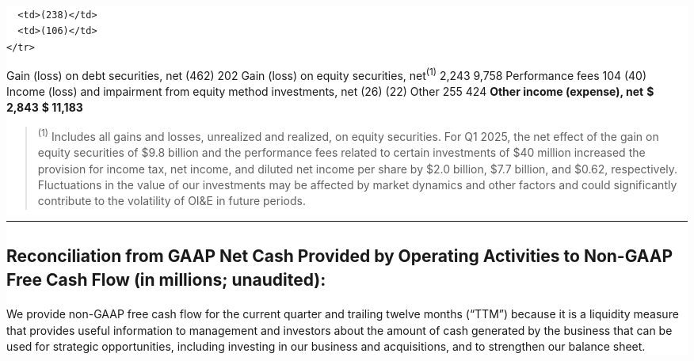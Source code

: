       <td>(238)</td>
      <td>(106)</td>
    </tr>
<tr>
      <td>Gain (loss) on debt securities, net</td>
      <td>(462)</td>
      <td>202</td>
    </tr>
<tr>
      <td>Gain (loss) on equity securities, net<sup>(1)</sup></td>
      <td>2,243</td>
      <td>9,758</td>
    </tr>
<tr>
      <td>Performance fees</td>
      <td>104</td>
      <td>(40)</td>
    </tr>
<tr>
      <td>Income (loss) and impairment from equity method investments, net</td>
      <td>(26)</td>
      <td>(22)</td>
    </tr>
<tr>
      <td>Other</td>
      <td>255</td>
      <td>424</td>
    </tr>
<tr>
      <td><b>Other income (expense), net</b></td>
      <td><b>$ 2,843</b></td>
      <td><b>$ 11,183</b></td>
    </tr>
  </tbody>
</table>

> <sup>(1)</sup> Includes all gains and losses, unrealized and realized, on equity securities. For Q1 2025, the net effect of the gain on equity securities of $9.8 billion and the performance fees related to certain investments of $40 million increased the provision for income tax, net income, and diluted net income per share by $2.0 billion, $7.7 billion, and $0.62, respectively. Fluctuations in the value of our investments may be affected by market dynamics and other factors and could significantly contribute to the volatility of OI&E in future periods.

----

## Reconciliation from GAAP Net Cash Provided by Operating Activities to Non-GAAP Free Cash Flow (in millions; unaudited):

We provide non-GAAP free cash flow for the current quarter and trailing twelve months (“TTM”) because it is a liquidity measure that provides useful information to management and investors about the amount of cash generated by the business that can be used for strategic opportunities, including investing in our business and acquisitions, and to strengthen our balance sheet.
